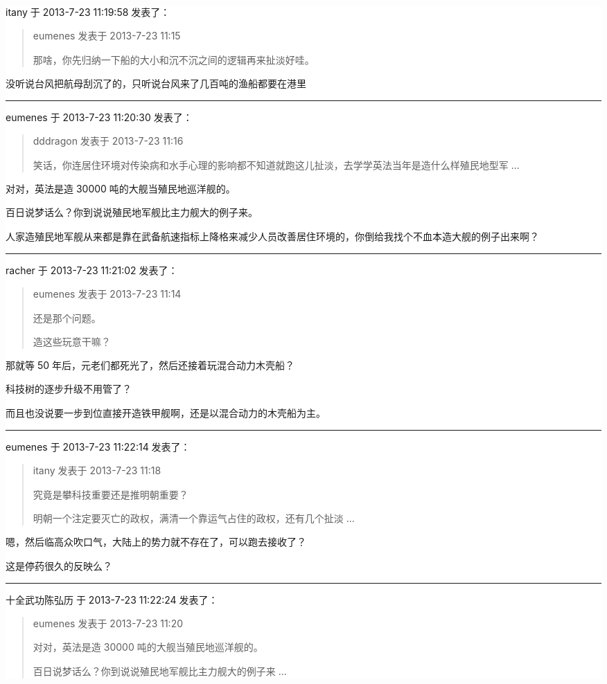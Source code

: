 itany 于 2013-7-23 11:19:58 发表了：

> eumenes 发表于 2013-7-23 11:15
>
> 那啥，你先归纳一下船的大小和沉不沉之间的逻辑再来扯淡好哇。

没听说台风把航母刮沉了的，只听说台风来了几百吨的渔船都要在港里

---

eumenes 于 2013-7-23 11:20:30 发表了：

> dddragon 发表于 2013-7-23 11:16
>
> 笑话，你连居住环境对传染病和水手心理的影响都不知道就跑这儿扯淡，去学学英法当年是造什么样殖民地型军 ...

对对，英法是造 30000 吨的大舰当殖民地巡洋舰的。

百日说梦话么？你到说说殖民地军舰比主力舰大的例子来。

人家造殖民地军舰从来都是靠在武备航速指标上降格来减少人员改善居住环境的，你倒给我找个不血本造大舰的例子出来啊？

---

racher 于 2013-7-23 11:21:02 发表了：

> eumenes 发表于 2013-7-23 11:14
>
> 还是那个问题。
>
> 造这些玩意干嘛？

那就等 50 年后，元老们都死光了，然后还接着玩混合动力木壳船？

科技树的逐步升级不用管了？

而且也没说要一步到位直接开造铁甲舰啊，还是以混合动力的木壳船为主。

---

eumenes 于 2013-7-23 11:22:14 发表了：

> itany 发表于 2013-7-23 11:18
>
> 究竟是攀科技重要还是推明朝重要？
>
> 明朝一个注定要灭亡的政权，满清一个靠运气占住的政权，还有几个扯淡 ...

嗯，然后临高众吹口气，大陆上的势力就不存在了，可以跑去接收了？

这是停药很久的反映么？

---

十全武功陈弘历 于 2013-7-23 11:22:24 发表了：

> eumenes 发表于 2013-7-23 11:20
>
> 对对，英法是造 30000 吨的大舰当殖民地巡洋舰的。
>
> 百日说梦话么？你到说说殖民地军舰比主力舰大的例子来 ...
